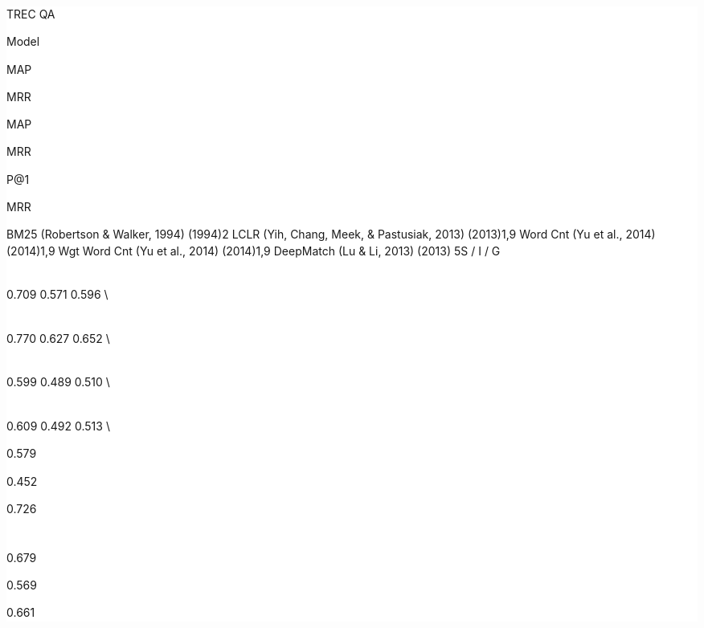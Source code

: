 TREC QA

Model

MAP

MRR

MAP

MRR

P@1

MRR

BM25 (Robertson & Walker, 1994) (1994)2
LCLR (Yih, Chang, Meek, & Pastusiak, 2013) (2013)1,9
Word Cnt (Yu et al., 2014) (2014)1,9
Wgt Word Cnt (Yu et al., 2014) (2014)1,9
DeepMatch (Lu & Li, 2013) (2013) 5S / I / G

\
0.709
0.571
0.596
\

\
0.770
0.627
0.652
\

\
0.599
0.489
0.510
\

\
0.609
0.492
0.513
\

0.579

0.452

0.726
\
\
\
0.679

0.569

0.661
